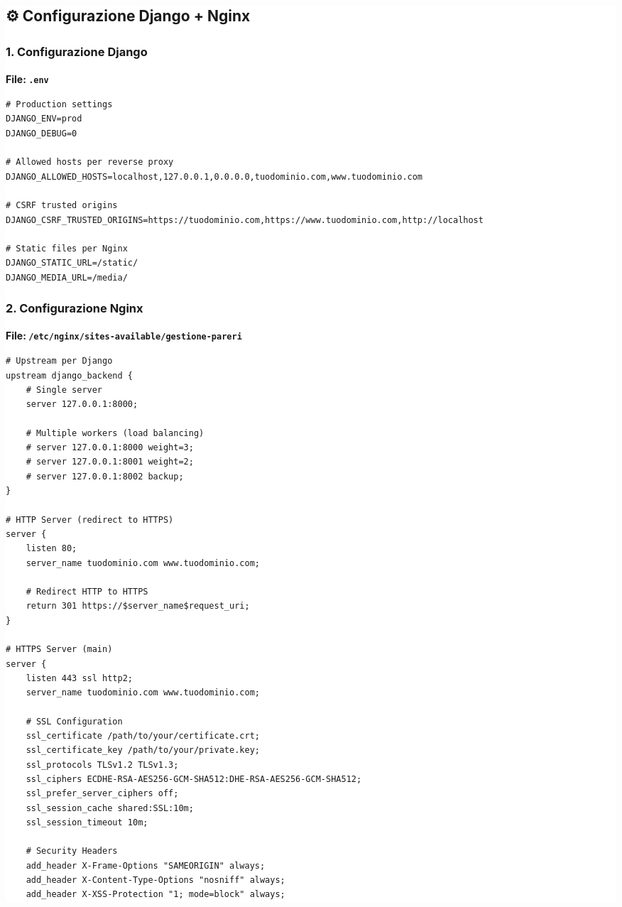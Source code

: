 ## ⚙️ Configurazione Django + Nginx

### 1. Configurazione Django

**File: `.env`**
```env
# Production settings
DJANGO_ENV=prod
DJANGO_DEBUG=0

# Allowed hosts per reverse proxy
DJANGO_ALLOWED_HOSTS=localhost,127.0.0.1,0.0.0.0,tuodominio.com,www.tuodominio.com

# CSRF trusted origins
DJANGO_CSRF_TRUSTED_ORIGINS=https://tuodominio.com,https://www.tuodominio.com,http://localhost

# Static files per Nginx
DJANGO_STATIC_URL=/static/
DJANGO_MEDIA_URL=/media/
```

### 2. Configurazione Nginx

**File: `/etc/nginx/sites-available/gestione-pareri`**
```nginx
# Upstream per Django
upstream django_backend {
    # Single server
    server 127.0.0.1:8000;
    
    # Multiple workers (load balancing)
    # server 127.0.0.1:8000 weight=3;
    # server 127.0.0.1:8001 weight=2;
    # server 127.0.0.1:8002 backup;
}

# HTTP Server (redirect to HTTPS)
server {
    listen 80;
    server_name tuodominio.com www.tuodominio.com;
    
    # Redirect HTTP to HTTPS
    return 301 https://$server_name$request_uri;
}

# HTTPS Server (main)
server {
    listen 443 ssl http2;
    server_name tuodominio.com www.tuodominio.com;
    
    # SSL Configuration
    ssl_certificate /path/to/your/certificate.crt;
    ssl_certificate_key /path/to/your/private.key;
    ssl_protocols TLSv1.2 TLSv1.3;
    ssl_ciphers ECDHE-RSA-AES256-GCM-SHA512:DHE-RSA-AES256-GCM-SHA512;
    ssl_prefer_server_ciphers off;
    ssl_session_cache shared:SSL:10m;
    ssl_session_timeout 10m;
    
    # Security Headers
    add_header X-Frame-Options "SAMEORIGIN" always;
    add_header X-Content-Type-Options "nosniff" always;
    add_header X-XSS-Protection "1; mode=block" always;
```